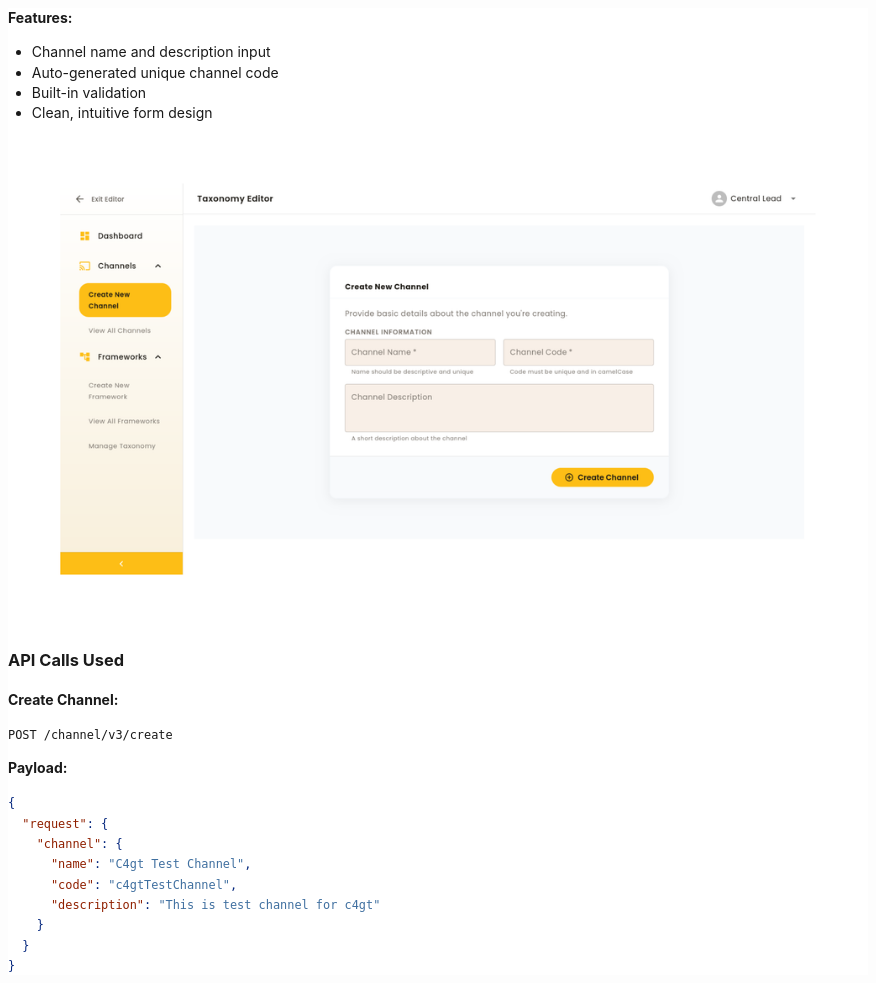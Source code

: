 **Features:**

- Channel name and description input
- Auto-generated unique channel code
- Built-in validation
- Clean, intuitive form design

![Create Channel](images/3.png)

### API Calls Used

**Create Channel:**

```bash
POST /channel/v3/create
```

**Payload:**

```json
{
  "request": {
    "channel": {
      "name": "C4gt Test Channel",
      "code": "c4gtTestChannel",
      "description": "This is test channel for c4gt"
    }
  }
}
```
